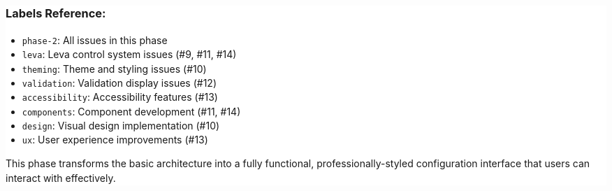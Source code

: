 ### Labels Reference:
- `phase-2`: All issues in this phase
- `leva`: Leva control system issues (#9, #11, #14)
- `theming`: Theme and styling issues (#10)
- `validation`: Validation display issues (#12)
- `accessibility`: Accessibility features (#13)
- `components`: Component development (#11, #14)
- `design`: Visual design implementation (#10)
- `ux`: User experience improvements (#13)

This phase transforms the basic architecture into a fully functional, professionally-styled configuration interface that users can interact with effectively.